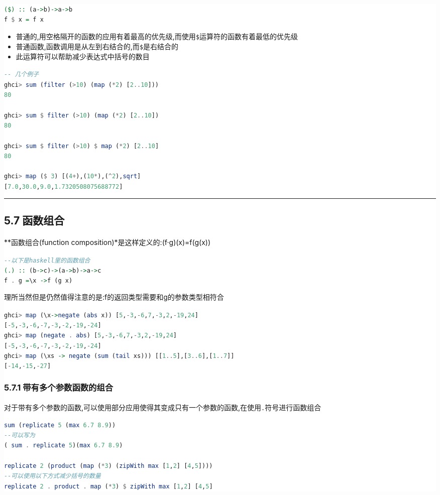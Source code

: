 ```haskell
($) :: (a->b)->a->b
f $ x = f x
```

- 普通的,用空格隔开的函数的应用有着最高的优先级,而使用`$`运算符的函数有着最低的优先级
- 普通函数,函数调用是从左到右结合的,而`$`是右结合的
- 此运算符可以帮助减少表达式中括号的数目

```haskell
-- 几个例子
ghci> sum (filter (>10) (map (*2) [2..10]))
80

ghci> sum $ filter (>10) (map (*2) [2..10])
80

ghci> sum $ filter (>10) $ map (*2) [2..10]
80

ghci> map ($ 3) [(4+),(10*),(^2),sqrt]
[7.0,30.0,9.0,1.7320508075688772]
```

---

## 5.7 函数组合

**函数组合(function composition)*是这样定义的:(f·g)(x)=f(g(x))

```haskell
--以下是haskell里的函数组合
(.) :: (b->c)->(a->b)->a->c
f . g =\x ->f (g x)
```

理所当然但是仍然值得注意的是:f的返回类型需要和g的参数类型相符合

```haskell
ghci> map (\x->negate (abs x)) [5,-3,-6,7,-3,2,-19,24]
[-5,-3,-6,-7,-3,-2,-19,-24]
ghci> map (negate . abs) [5,-3,-6,7,-3,2,-19,24]
[-5,-3,-6,-7,-3,-2,-19,-24]
ghci> map (\xs -> negate (sum (tail xs))) [[1..5],[3..6],[1..7]]
[-14,-15,-27]
```

### 5.7.1 带有多个参数函数的组合

对于带有多个参数的函数,可以使用部分应用使得其变成只有一个参数的函数,在使用`.`符号进行函数组合

```haskell
sum (replicate 5 (max 6.7 8.9))
--可以写为
( sum . replicate 5)(max 6.7 8.9)

replicate 2 (product (map (*3) (zipWith max [1,2] [4,5])))
--可以使用以下方式减少括号的数量
replicate 2 . product . map (*3) $ zipWith max [1,2] [4,5]
```
